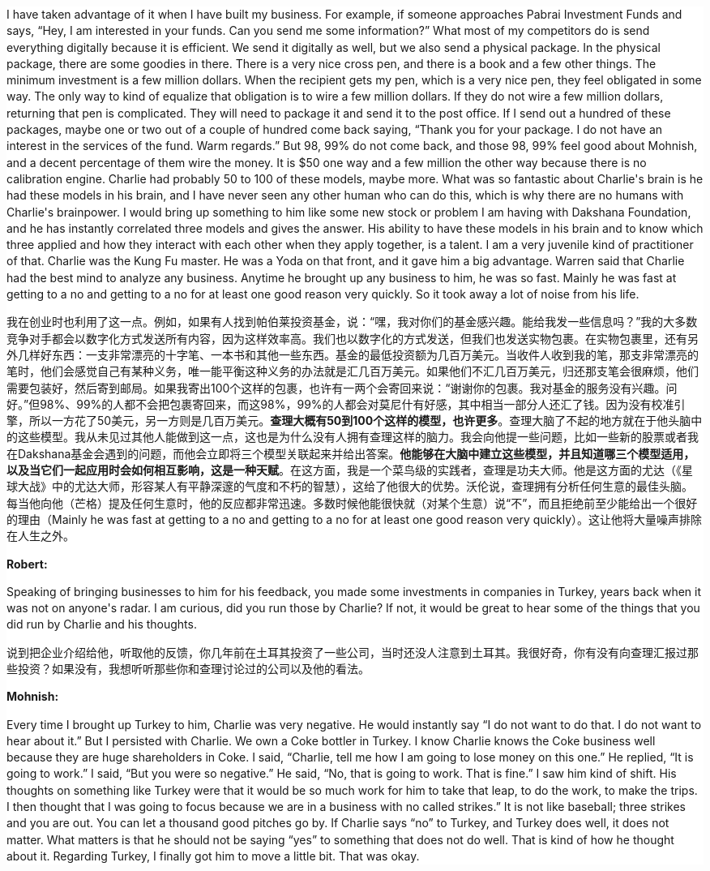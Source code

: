 I have taken advantage of it when I have built my business. For example, if someone approaches Pabrai Investment Funds and says, “Hey, I am interested in your funds. Can you send me some information?” What most of my competitors do is send everything digitally because it is efficient. We send it digitally as well, but we also send a physical package. In the physical package, there are some goodies in there. There is a very nice cross pen, and there is a book and a few other things. The minimum investment is a few million dollars. When the recipient gets my pen, which is a very nice pen, they feel obligated in some way. The only way to kind of equalize that obligation is to wire a few million dollars. If they do not wire a few million dollars, returning that pen is complicated. They will need to package it and send it to the post office. If I send out a hundred of these packages, maybe one or two out of a couple of hundred come back saying, “Thank you for your package. I do not have an interest in the services of the fund. Warm regards.” But 98, 99% do not come back, and those 98, 99% feel good about Mohnish, and a decent percentage of them wire the money. It is $50 one way and a few million the other way because there is no calibration engine. Charlie had probably 50 to 100 of these models, maybe more. What was so fantastic about Charlie's brain is he had these models in his brain, and I have never seen any other human who can do this, which is why there are no humans with Charlie's brainpower. I would bring up something to him like some new stock or problem I am having with Dakshana Foundation, and he has instantly correlated three models and gives the answer. His ability to have these models in his brain and to know which three applied and how they interact with each other when they apply together, is a talent. I am a very juvenile kind of practitioner of that. Charlie was the Kung Fu master. He was a Yoda on that front, and it gave him a big advantage. Warren said that Charlie had the best mind to analyze any business. Anytime he brought up any business to him, he was so fast. Mainly he was fast at getting to a no and getting to a no for at least one good reason very quickly. So it took away a lot of noise from his life.

我在创业时也利用了这一点。例如，如果有人找到帕伯莱投资基金，说：“嘿，我对你们的基金感兴趣。能给我发一些信息吗？”我的大多数竞争对手都会以数字化方式发送所有内容，因为这样效率高。我们也以数字化的方式发送，但我们也发送实物包裹。在实物包裹里，还有另外几样好东西：一支非常漂亮的十字笔、一本书和其他一些东西。基金的最低投资额为几百万美元。当收件人收到我的笔，那支非常漂亮的笔时，他们会感觉自己有某种义务，唯一能平衡这种义务的办法就是汇几百万美元。如果他们不汇几百万美元，归还那支笔会很麻烦，他们需要包装好，然后寄到邮局。如果我寄出100个这样的包裹，也许有一两个会寄回来说：“谢谢你的包裹。我对基金的服务没有兴趣。问好。”但98%、99%的人都不会把包裹寄回来，而这98%，99%的人都会对莫尼什有好感，其中相当一部分人还汇了钱。因为没有校准引擎，所以一方花了50美元，另一方则是几百万美元。**查理大概有50到100个这样的模型，也许更多**。查理大脑了不起的地方就在于他头脑中的这些模型。我从未见过其他人能做到这一点，这也是为什么没有人拥有查理这样的脑力。我会向他提一些问题，比如一些新的股票或者我在Dakshana基金会遇到的问题，而他会立即将三个模型关联起来并给出答案。**他能够在大脑中建立这些模型，并且知道哪三个模型适用，以及当它们一起应用时会如何相互影响，这是一种天赋**。在这方面，我是一个菜鸟级的实践者，查理是功夫大师。他是这方面的尤达（《星球大战》中的尤达大师，形容某人有平静深邃的气度和不朽的智慧），这给了他很大的优势。沃伦说，查理拥有分析任何生意的最佳头脑。每当他向他（芒格）提及任何生意时，他的反应都非常迅速。多数时候他能很快就（对某个生意）说“不”，而且拒绝前至少能给出一个很好的理由（Mainly he was fast at getting to a no and getting to a no for at least one good reason very quickly）。这让他将大量噪声排除在人生之外。

**Robert:**

Speaking of bringing businesses to him for his feedback, you made some investments in companies in Turkey, years back when it was not on anyone's radar. I am curious, did you run those by Charlie? If not, it would be great to hear some of the things that you did run by Charlie and his thoughts.

说到把企业介绍给他，听取他的反馈，你几年前在土耳其投资了一些公司，当时还没人注意到土耳其。我很好奇，你有没有向查理汇报过那些投资？如果没有，我想听听那些你和查理讨论过的公司以及他的看法。   

**Mohnish:**

Every time I brought up Turkey to him, Charlie was very negative. He would instantly say “I do not want to do that. I do not want to hear about it.” But I persisted with Charlie. We own a Coke bottler in Turkey. I know Charlie knows the Coke business well because they are huge shareholders in Coke. I said, “Charlie, tell me how I am going to lose money on this one.” He replied, “It is going to work.” I said, “But you were so negative.” He said, “No, that is going to work. That is fine.” I saw him kind of shift. His thoughts on something like Turkey were that it would be so much work for him to take that leap, to do the work, to make the trips. I then thought that I was going to focus because we are in a business with no called strikes.” It is not like baseball; three strikes and you are out. You can let a thousand good pitches go by. If Charlie says “no” to Turkey, and Turkey does well, it does not matter. What matters is that he should not be saying “yes” to something that does not do well. That is kind of how he thought about it. Regarding Turkey, I finally got him to move a little bit. That was okay.
